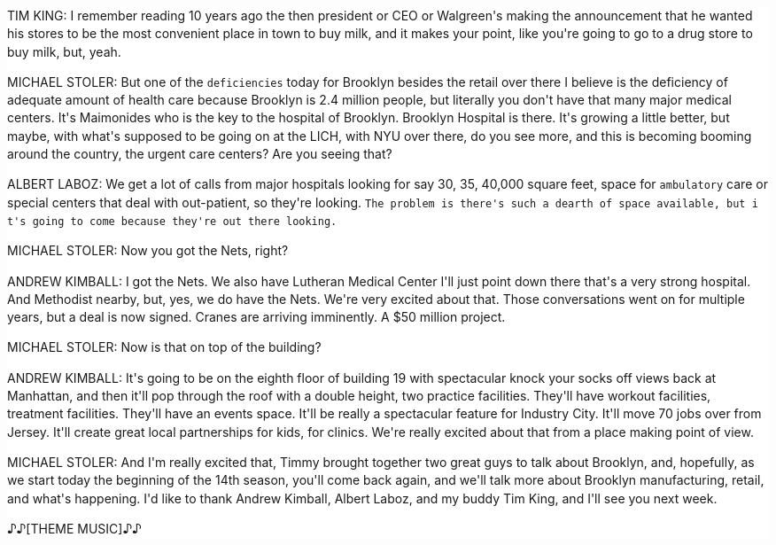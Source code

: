 TIM KING: I remember reading 10 years ago the then president or CEO or Walgreen's making the announcement that he wanted his stores to be the most convenient place in town to buy milk, and it makes your point, like you're going to go to a drug store to buy milk, but, yeah.  

MICHAEL STOLER: But one of the `deficiencies` today for Brooklyn besides the retail over there I believe is the deficiency of adequate amount of health care because Brooklyn is 2.4 million people, but literally you don't have that many major medical centers. It's Maimonides who is the key to the hospital of Brooklyn. Brooklyn Hospital is there. It's growing a little better, but maybe, with what's supposed to be going on at the LICH, with NYU over there, do you see more, and this is becoming booming around the country, the urgent care centers? Are you seeing that? 

ALBERT LABOZ: We get a lot of calls from major hospitals looking for say 30, 35, 40,000 square feet, space for `ambulatory` care or special centers that deal with out-patient, so they're looking. `The problem is there's such a dearth of space available, but it's going to come because they're out there looking.  `

MICHAEL STOLER: Now you got the Nets, right? 

ANDREW KIMBALL: I got the Nets. We also have Lutheran Medical Center I'll just point down there that's a very strong hospital. And Methodist nearby, but, yes, we do have the Nets. We're very excited about that. Those conversations went on for multiple years, but a deal is now signed. Cranes are arriving imminently. A $50 million project.  

MICHAEL STOLER: Now is that on top of the building? 

ANDREW KIMBALL: It's going to be on the eighth floor of building 19 with spectacular knock your socks off views back at Manhattan, and then it'll pop through the roof with a double height, two practice facilities. They'll have workout facilities, treatment facilities. They'll have an events space. It'll be really a spectacular feature for Industry City. It'll move 70 jobs over from Jersey. It'll create great local partnerships for kids, for clinics. We're really excited about that from a place making point of view.  

MICHAEL STOLER: And I'm really excited that, Timmy brought together two great guys to talk about Brooklyn, and, hopefully, as we start today the beginning of the 14th season, you'll come back again, and we'll talk more about Brooklyn manufacturing, retail, and what's happening. I'd like to thank Andrew Kimball, Albert Laboz, and my buddy Tim King, and I'll see you next week. 

♪♪[THEME MUSIC]♪♪ 